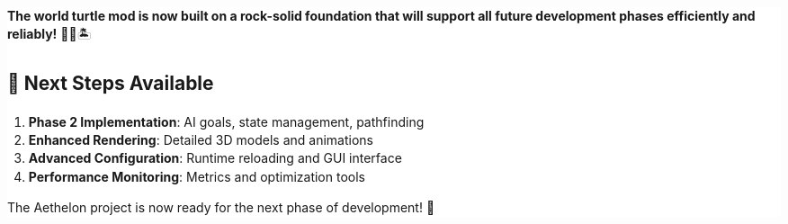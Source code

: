 **The world turtle mod is now built on a rock-solid foundation that will support all future development phases efficiently and reliably!** 🐢🌊🏝️

## 🎯 **Next Steps Available**

1. **Phase 2 Implementation**: AI goals, state management, pathfinding
2. **Enhanced Rendering**: Detailed 3D models and animations
3. **Advanced Configuration**: Runtime reloading and GUI interface
4. **Performance Monitoring**: Metrics and optimization tools

The Aethelon project is now ready for the next phase of development! 🚀